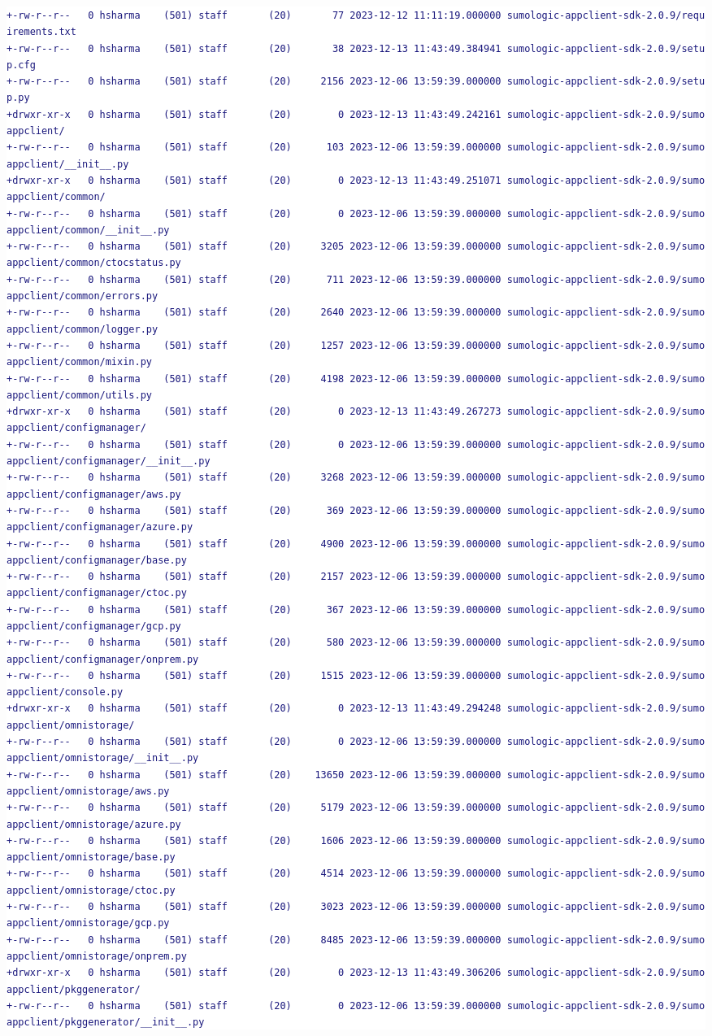 ```diff
+-rw-r--r--   0 hsharma    (501) staff       (20)       77 2023-12-12 11:11:19.000000 sumologic-appclient-sdk-2.0.9/requirements.txt
+-rw-r--r--   0 hsharma    (501) staff       (20)       38 2023-12-13 11:43:49.384941 sumologic-appclient-sdk-2.0.9/setup.cfg
+-rw-r--r--   0 hsharma    (501) staff       (20)     2156 2023-12-06 13:59:39.000000 sumologic-appclient-sdk-2.0.9/setup.py
+drwxr-xr-x   0 hsharma    (501) staff       (20)        0 2023-12-13 11:43:49.242161 sumologic-appclient-sdk-2.0.9/sumoappclient/
+-rw-r--r--   0 hsharma    (501) staff       (20)      103 2023-12-06 13:59:39.000000 sumologic-appclient-sdk-2.0.9/sumoappclient/__init__.py
+drwxr-xr-x   0 hsharma    (501) staff       (20)        0 2023-12-13 11:43:49.251071 sumologic-appclient-sdk-2.0.9/sumoappclient/common/
+-rw-r--r--   0 hsharma    (501) staff       (20)        0 2023-12-06 13:59:39.000000 sumologic-appclient-sdk-2.0.9/sumoappclient/common/__init__.py
+-rw-r--r--   0 hsharma    (501) staff       (20)     3205 2023-12-06 13:59:39.000000 sumologic-appclient-sdk-2.0.9/sumoappclient/common/ctocstatus.py
+-rw-r--r--   0 hsharma    (501) staff       (20)      711 2023-12-06 13:59:39.000000 sumologic-appclient-sdk-2.0.9/sumoappclient/common/errors.py
+-rw-r--r--   0 hsharma    (501) staff       (20)     2640 2023-12-06 13:59:39.000000 sumologic-appclient-sdk-2.0.9/sumoappclient/common/logger.py
+-rw-r--r--   0 hsharma    (501) staff       (20)     1257 2023-12-06 13:59:39.000000 sumologic-appclient-sdk-2.0.9/sumoappclient/common/mixin.py
+-rw-r--r--   0 hsharma    (501) staff       (20)     4198 2023-12-06 13:59:39.000000 sumologic-appclient-sdk-2.0.9/sumoappclient/common/utils.py
+drwxr-xr-x   0 hsharma    (501) staff       (20)        0 2023-12-13 11:43:49.267273 sumologic-appclient-sdk-2.0.9/sumoappclient/configmanager/
+-rw-r--r--   0 hsharma    (501) staff       (20)        0 2023-12-06 13:59:39.000000 sumologic-appclient-sdk-2.0.9/sumoappclient/configmanager/__init__.py
+-rw-r--r--   0 hsharma    (501) staff       (20)     3268 2023-12-06 13:59:39.000000 sumologic-appclient-sdk-2.0.9/sumoappclient/configmanager/aws.py
+-rw-r--r--   0 hsharma    (501) staff       (20)      369 2023-12-06 13:59:39.000000 sumologic-appclient-sdk-2.0.9/sumoappclient/configmanager/azure.py
+-rw-r--r--   0 hsharma    (501) staff       (20)     4900 2023-12-06 13:59:39.000000 sumologic-appclient-sdk-2.0.9/sumoappclient/configmanager/base.py
+-rw-r--r--   0 hsharma    (501) staff       (20)     2157 2023-12-06 13:59:39.000000 sumologic-appclient-sdk-2.0.9/sumoappclient/configmanager/ctoc.py
+-rw-r--r--   0 hsharma    (501) staff       (20)      367 2023-12-06 13:59:39.000000 sumologic-appclient-sdk-2.0.9/sumoappclient/configmanager/gcp.py
+-rw-r--r--   0 hsharma    (501) staff       (20)      580 2023-12-06 13:59:39.000000 sumologic-appclient-sdk-2.0.9/sumoappclient/configmanager/onprem.py
+-rw-r--r--   0 hsharma    (501) staff       (20)     1515 2023-12-06 13:59:39.000000 sumologic-appclient-sdk-2.0.9/sumoappclient/console.py
+drwxr-xr-x   0 hsharma    (501) staff       (20)        0 2023-12-13 11:43:49.294248 sumologic-appclient-sdk-2.0.9/sumoappclient/omnistorage/
+-rw-r--r--   0 hsharma    (501) staff       (20)        0 2023-12-06 13:59:39.000000 sumologic-appclient-sdk-2.0.9/sumoappclient/omnistorage/__init__.py
+-rw-r--r--   0 hsharma    (501) staff       (20)    13650 2023-12-06 13:59:39.000000 sumologic-appclient-sdk-2.0.9/sumoappclient/omnistorage/aws.py
+-rw-r--r--   0 hsharma    (501) staff       (20)     5179 2023-12-06 13:59:39.000000 sumologic-appclient-sdk-2.0.9/sumoappclient/omnistorage/azure.py
+-rw-r--r--   0 hsharma    (501) staff       (20)     1606 2023-12-06 13:59:39.000000 sumologic-appclient-sdk-2.0.9/sumoappclient/omnistorage/base.py
+-rw-r--r--   0 hsharma    (501) staff       (20)     4514 2023-12-06 13:59:39.000000 sumologic-appclient-sdk-2.0.9/sumoappclient/omnistorage/ctoc.py
+-rw-r--r--   0 hsharma    (501) staff       (20)     3023 2023-12-06 13:59:39.000000 sumologic-appclient-sdk-2.0.9/sumoappclient/omnistorage/gcp.py
+-rw-r--r--   0 hsharma    (501) staff       (20)     8485 2023-12-06 13:59:39.000000 sumologic-appclient-sdk-2.0.9/sumoappclient/omnistorage/onprem.py
+drwxr-xr-x   0 hsharma    (501) staff       (20)        0 2023-12-13 11:43:49.306206 sumologic-appclient-sdk-2.0.9/sumoappclient/pkggenerator/
+-rw-r--r--   0 hsharma    (501) staff       (20)        0 2023-12-06 13:59:39.000000 sumologic-appclient-sdk-2.0.9/sumoappclient/pkggenerator/__init__.py
```